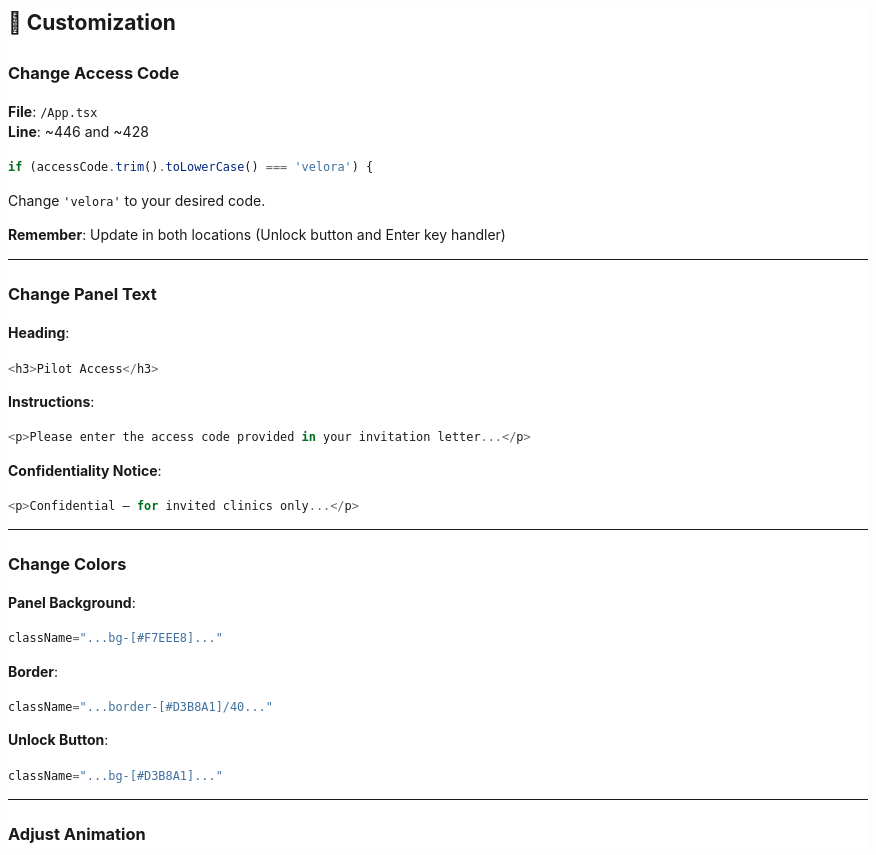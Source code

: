 
## 🔧 Customization

### Change Access Code

**File**: `/App.tsx`  
**Line**: ~446 and ~428

```typescript
if (accessCode.trim().toLowerCase() === 'velora') {
```

Change `'velora'` to your desired code.

**Remember**: Update in both locations (Unlock button and Enter key handler)

---

### Change Panel Text

**Heading**:
```typescript
<h3>Pilot Access</h3>
```

**Instructions**:
```typescript
<p>Please enter the access code provided in your invitation letter...</p>
```

**Confidentiality Notice**:
```typescript
<p>Confidential — for invited clinics only...</p>
```

---

### Change Colors

**Panel Background**:
```typescript
className="...bg-[#F7EEE8]..."
```

**Border**:
```typescript
className="...border-[#D3B8A1]/40..."
```

**Unlock Button**:
```typescript
className="...bg-[#D3B8A1]..."
```

---

### Adjust Animation
